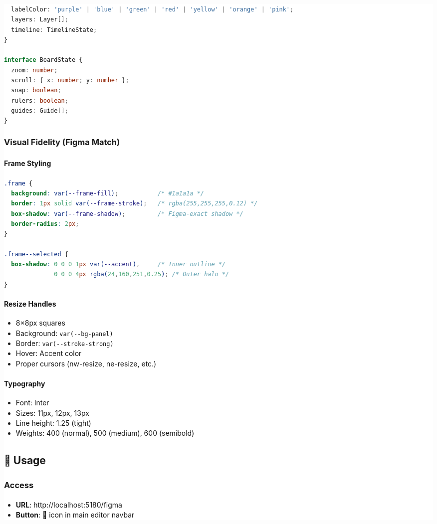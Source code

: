 ```typescript
  labelColor: 'purple' | 'blue' | 'green' | 'red' | 'yellow' | 'orange' | 'pink';
  layers: Layer[];
  timeline: TimelineState;
}

interface BoardState {
  zoom: number;
  scroll: { x: number; y: number };
  snap: boolean;
  rulers: boolean;
  guides: Guide[];
}
```

### Visual Fidelity (Figma Match)

#### Frame Styling
```css
.frame {
  background: var(--frame-fill);           /* #1a1a1a */
  border: 1px solid var(--frame-stroke);   /* rgba(255,255,255,0.12) */
  box-shadow: var(--frame-shadow);         /* Figma-exact shadow */
  border-radius: 2px;
}

.frame--selected {
  box-shadow: 0 0 0 1px var(--accent),     /* Inner outline */
              0 0 0 4px rgba(24,160,251,0.25); /* Outer halo */
}
```

#### Resize Handles
- 8×8px squares
- Background: `var(--bg-panel)`
- Border: `var(--stroke-strong)`
- Hover: Accent color
- Proper cursors (nw-resize, ne-resize, etc.)

#### Typography
- Font: Inter
- Sizes: 11px, 12px, 13px
- Line height: 1.25 (tight)
- Weights: 400 (normal), 500 (medium), 600 (semibold)

## 🚀 Usage

### Access
- **URL**: http://localhost:5180/figma
- **Button**: 🎨 icon in main editor navbar
